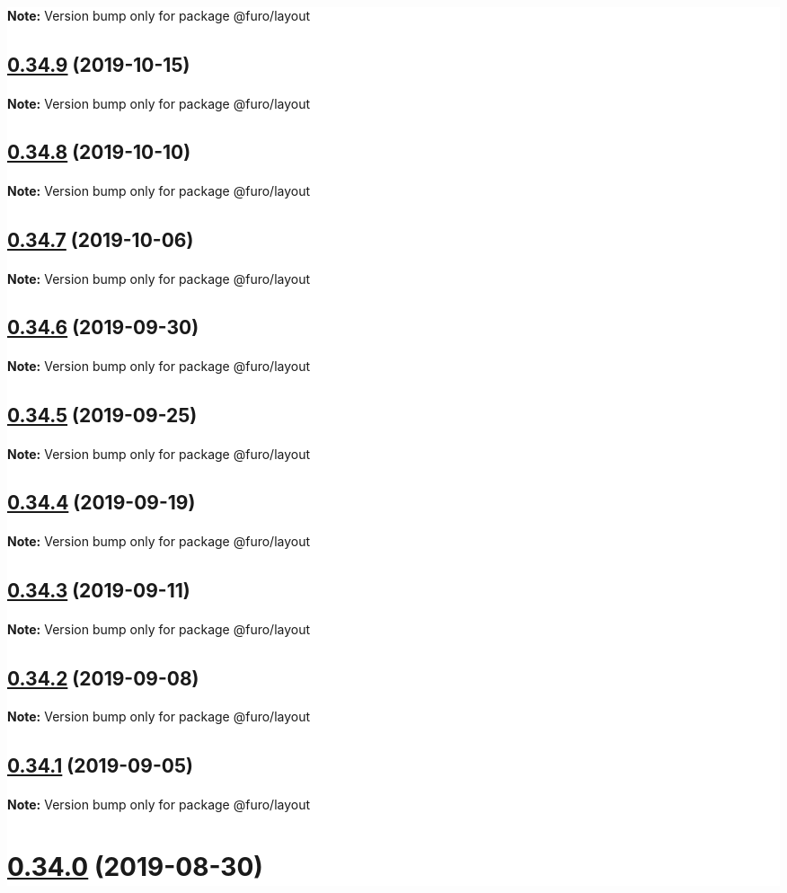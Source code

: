 **Note:** Version bump only for package @furo/layout

## [0.34.9](https://github.com/veith/FuroBaseComponents/compare/@furo/layout@0.34.8...@furo/layout@0.34.9) (2019-10-15)

**Note:** Version bump only for package @furo/layout

## [0.34.8](https://github.com/veith/FuroBaseComponents/compare/@furo/layout@0.34.7...@furo/layout@0.34.8) (2019-10-10)

**Note:** Version bump only for package @furo/layout

## [0.34.7](https://github.com/veith/FuroBaseComponents/compare/@furo/layout@0.34.6...@furo/layout@0.34.7) (2019-10-06)

**Note:** Version bump only for package @furo/layout

## [0.34.6](https://github.com/veith/FuroBaseComponents/compare/@furo/layout@0.34.5...@furo/layout@0.34.6) (2019-09-30)

**Note:** Version bump only for package @furo/layout

## [0.34.5](https://github.com/veith/FuroBaseComponents/compare/@furo/layout@0.34.4...@furo/layout@0.34.5) (2019-09-25)

**Note:** Version bump only for package @furo/layout

## [0.34.4](https://github.com/veith/FuroBaseComponents/compare/@furo/layout@0.34.3...@furo/layout@0.34.4) (2019-09-19)

**Note:** Version bump only for package @furo/layout

## [0.34.3](https://github.com/veith/FuroBaseComponents/compare/@furo/layout@0.34.2...@furo/layout@0.34.3) (2019-09-11)

**Note:** Version bump only for package @furo/layout

## [0.34.2](https://github.com/veith/FuroBaseComponents/compare/@furo/layout@0.34.1...@furo/layout@0.34.2) (2019-09-08)

**Note:** Version bump only for package @furo/layout

## [0.34.1](https://github.com/veith/FuroBaseComponents/compare/@furo/layout@0.34.0...@furo/layout@0.34.1) (2019-09-05)

**Note:** Version bump only for package @furo/layout

# [0.34.0](https://github.com/veith/FuroBaseComponents/compare/@furo/layout@0.33.0...@furo/layout@0.34.0) (2019-08-30)
